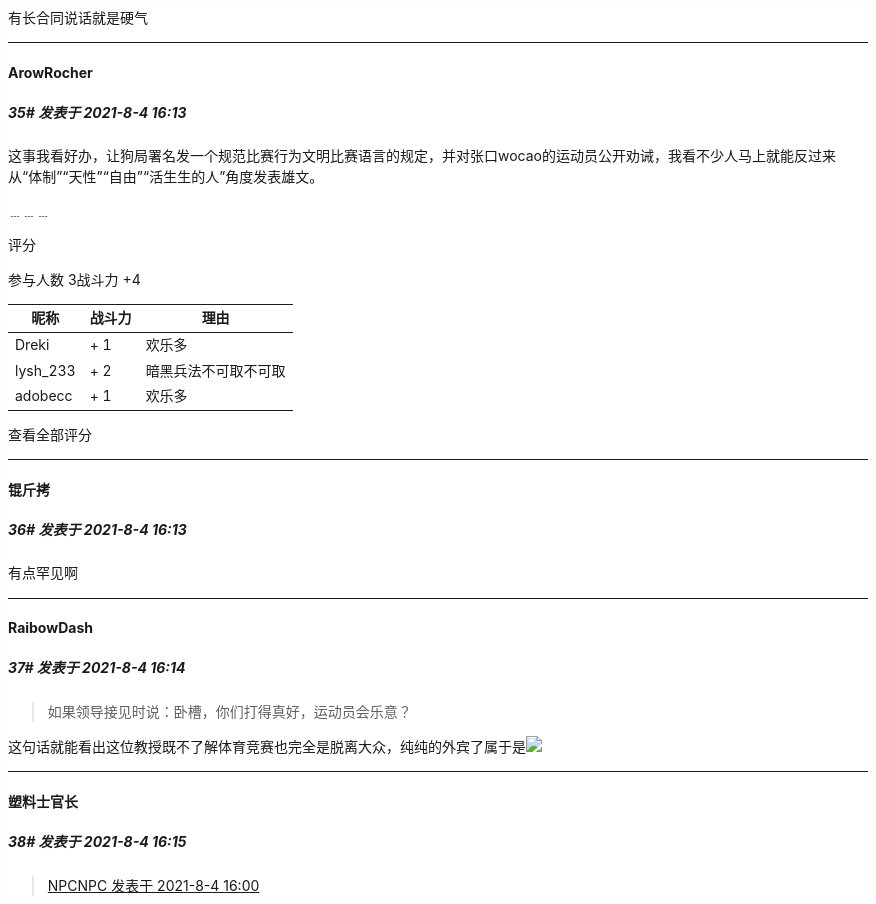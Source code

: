 
有长合同说话就是硬气


*****

####  ArowRocher  
##### 35#       发表于 2021-8-4 16:13


这事我看好办，让狗局署名发一个规范比赛行为文明比赛语言的规定，并对张口wocao的运动员公开劝诫，我看不少人马上就能反过来从“体制”“天性”“自由”“活生生的人”角度发表雄文。


﹍﹍﹍

评分


 参与人数 3战斗力 +4

|昵称|战斗力|理由|
|----|---|---|
| Dreki| + 1|欢乐多|
| lysh_233| + 2|暗黑兵法不可取不可取|
| adobecc| + 1|欢乐多|


查看全部评分


*****

####  锟斤拷  
##### 36#       发表于 2021-8-4 16:13


有点罕见啊


*****

####  RaibowDash  
##### 37#       发表于 2021-8-4 16:14


<blockquote>如果领导接见时说：卧槽，你们打得真好，运动员会乐意？</blockquote>
这句话就能看出这位教授既不了解体育竞赛也完全是脱离大众，纯纯的外宾了属于是<img src="https://static.saraba1st.com/image/smiley/face2017/067.png" referrerpolicy="no-referrer">


*****

####  塑料士官长  
##### 38#       发表于 2021-8-4 16:15


<blockquote><a href="httphttps://bbs.saraba1st.com/2b/forum.php?mod=redirect&amp;goto=findpost&amp;pid=52236166&amp;ptid=2019087" target="_blank">NPCNPC 发表于 2021-8-4 16:00</a>
